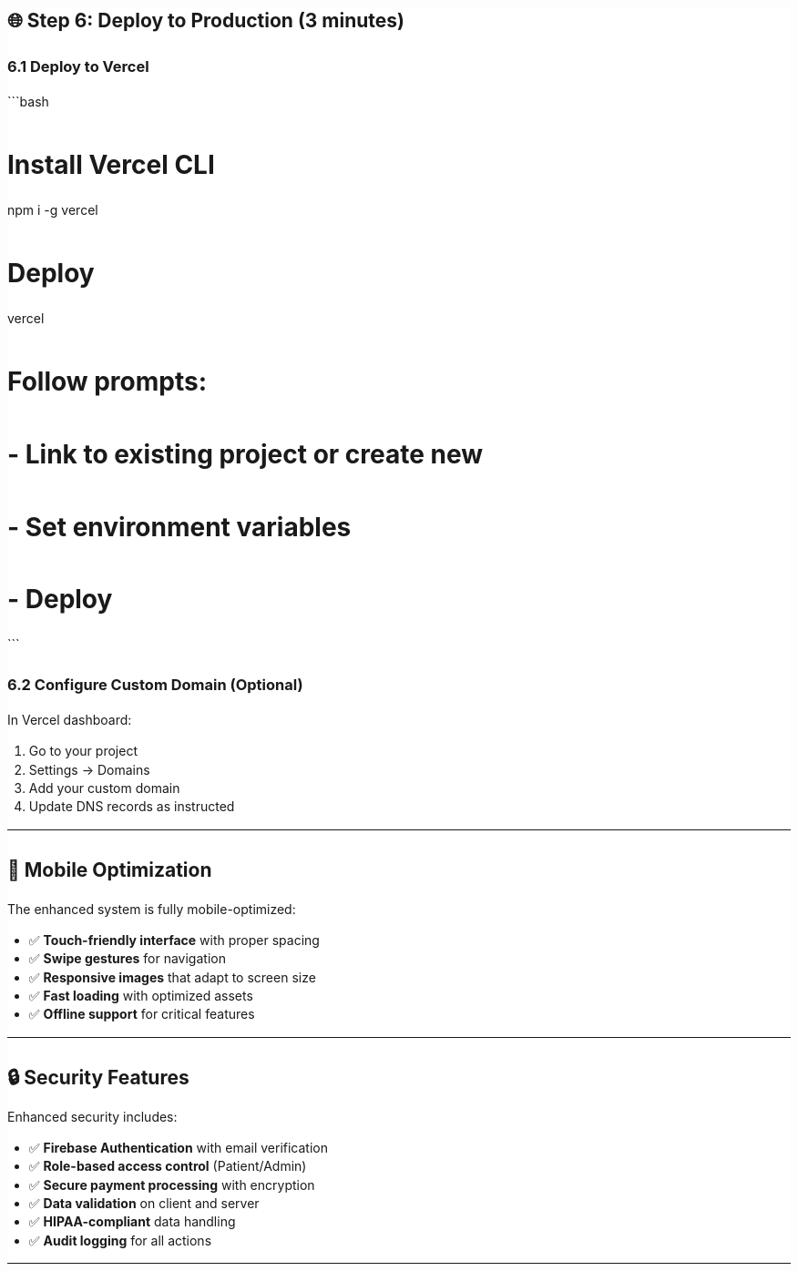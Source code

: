 
## 🌐 Step 6: Deploy to Production (3 minutes)

### 6.1 Deploy to Vercel
\`\`\`bash
# Install Vercel CLI
npm i -g vercel

# Deploy
vercel

# Follow prompts:
# - Link to existing project or create new
# - Set environment variables
# - Deploy
\`\`\`

### 6.2 Configure Custom Domain (Optional)
In Vercel dashboard:
1. Go to your project
2. Settings → Domains
3. Add your custom domain
4. Update DNS records as instructed

---

## 📱 Mobile Optimization

The enhanced system is fully mobile-optimized:
- ✅ **Touch-friendly interface** with proper spacing
- ✅ **Swipe gestures** for navigation
- ✅ **Responsive images** that adapt to screen size
- ✅ **Fast loading** with optimized assets
- ✅ **Offline support** for critical features

---

## 🔒 Security Features

Enhanced security includes:
- ✅ **Firebase Authentication** with email verification
- ✅ **Role-based access control** (Patient/Admin)
- ✅ **Secure payment processing** with encryption
- ✅ **Data validation** on client and server
- ✅ **HIPAA-compliant** data handling
- ✅ **Audit logging** for all actions

---
